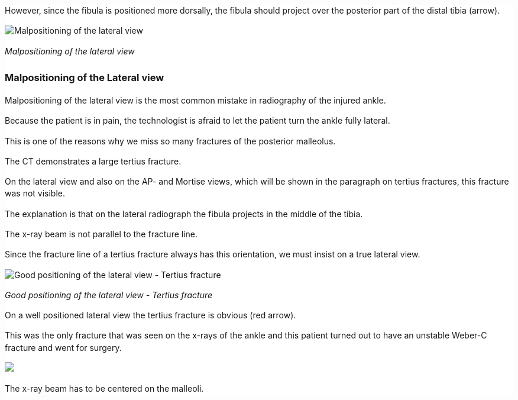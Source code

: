 However, since the fibula is positioned more dorsally, the fibula should project over the posterior part of the distal tibia (arrow).








![Malpositioning of the lateral view](/img/containers/main/ankle-fracture-mechanism/a5097979b55700_opname-1.jpg/fc3513fec9e061ae67ed2575913ae094.jpg)

*Malpositioning of the lateral view*



### Malpositioning of the Lateral view


Malpositioning of the lateral view is the most common mistake in radiography of the injured ankle.  

Because the patient is in pain, the technologist is afraid to let the patient turn the ankle fully lateral.  

This is one of the reasons why we miss so many fractures of the posterior malleolus.

The CT demonstrates a large tertius fracture.  

On the lateral view and also on the AP- and Mortise views, which will be shown in the paragraph on tertius fractures, this fracture was not visible.  

The explanation is that on the lateral radiograph the fibula projects in the middle of the tibia.  

The x-ray beam is not parallel to the fracture line.  

Since the fracture line of a tertius fracture always has this orientation, we must insist on a true lateral view.








![Good positioning of the lateral view - Tertius fracture](/img/containers/main/ankle-fracture-mechanism/a5097979b5787c_opname-2.jpg/556a4c89dba779108af566c7218320ed.jpg)

*Good positioning of the lateral view - Tertius fracture*



On a well positioned lateral view the tertius fracture is obvious (red arrow).   

This was the only fracture that was seen on the x-rays of the ankle and this patient turned out to have an unstable Weber-C fracture and went for surgery.








![](/img/containers/main/ankle-fracture-mechanism/a5097979b59186_Lateral-view.jpg/34c71e15a2041bb2568108e0c763a697.jpg)




The x-ray beam has to be centered on the malleoli.   
